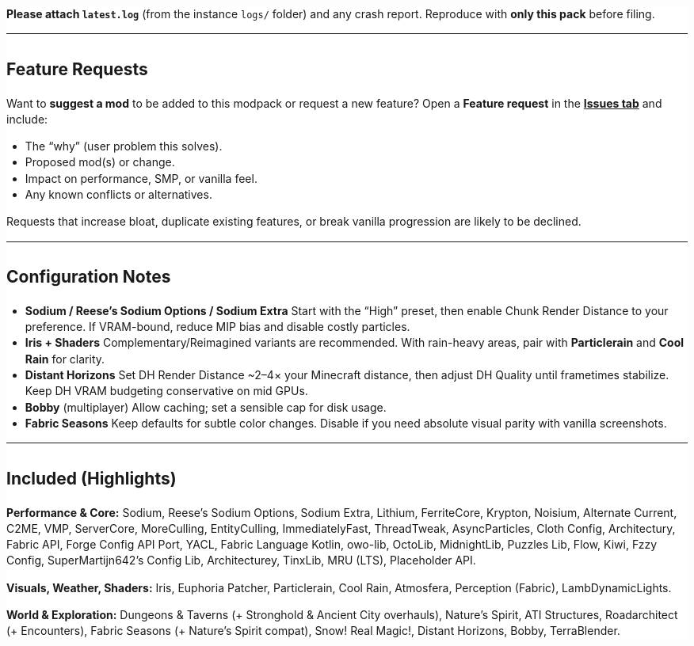 **Please attach `latest.log`** (from the instance `logs/` folder) and any crash report. Reproduce with **only this pack** before filing.

---

## Feature Requests

Want to **suggest a mod** to be added to this modpack or request a new feature? Open a **Feature request** in the **[Issues tab](../../issues)** and include:

* The “why” (user problem this solves).
* Proposed mod(s) or change.
* Impact on performance, SMP, or vanilla feel.
* Any known conflicts or alternatives.

Requests that increase bloat, duplicate existing features, or break vanilla progression are likely to be declined.

---

## Configuration Notes

* **Sodium / Reese’s Sodium Options / Sodium Extra**
  Start with the “High” preset, then enable Chunk Render Distance to your preference. If VRAM-bound, reduce MIP bias and disable costly particles.
* **Iris + Shaders**
  Complementary/Reimagined variants are recommended. With rain-heavy areas, pair with **Particlerain** and **Cool Rain** for clarity.
* **Distant Horizons**
  Set DH Render Distance ~2–4× your Minecraft distance, then adjust DH Quality until frametimes stabilize. Keep DH VRAM budgeting conservative on mid GPUs.
* **Bobby** (multiplayer)
  Allow caching; set a sensible cap for disk usage.
* **Fabric Seasons**
  Keep defaults for subtle color changes. Disable if you need absolute visual parity with vanilla screenshots.

---

## Included (Highlights)

**Performance & Core:** Sodium, Reese’s Sodium Options, Sodium Extra, Lithium, FerriteCore, Krypton, Noisium, Alternate Current, C2ME, VMP, ServerCore, MoreCulling, EntityCulling, ImmediatelyFast, ThreadTweak, AsyncParticles, Cloth Config, Architectury, Fabric API, Forge Config API Port, YACL, Fabric Language Kotlin, owo-lib, OctoLib, MidnightLib, Puzzles Lib, Flow, Kiwi, Fzzy Config, SuperMartijn642’s Config Lib, Architecturey, TinxLib, MRU (LTS), Placeholder API.

**Visuals, Weather, Shaders:** Iris, Euphoria Patcher, Particlerain, Cool Rain, Atmosfera, Perception (Fabric), LambDynamicLights.

**World & Exploration:** Dungeons & Taverns (+ Stronghold & Ancient City overhauls), Nature’s Spirit, ATI Structures, Roadarchitect (+ Encounters), Fabric Seasons (+ Nature’s Spirit compat), Snow! Real Magic!, Distant Horizons, Bobby, TerraBlender.
